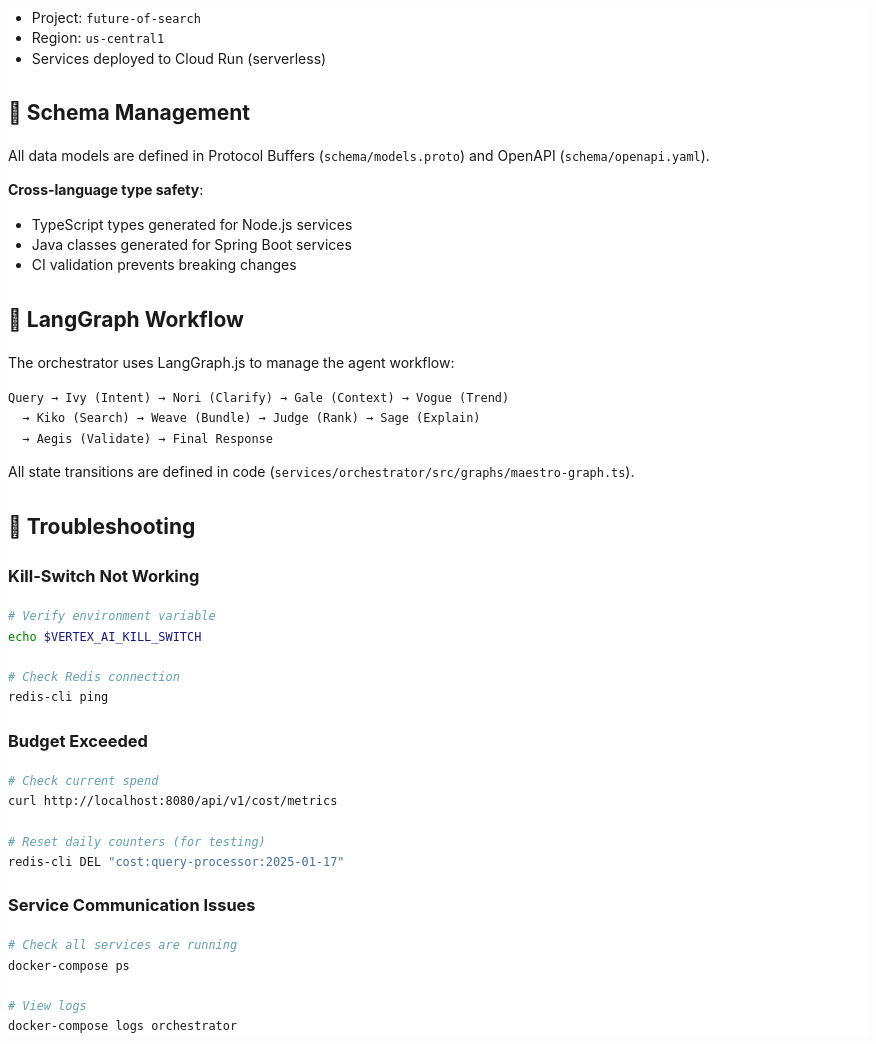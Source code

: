 - Project: `future-of-search`
- Region: `us-central1`
- Services deployed to Cloud Run (serverless)

## 📝 Schema Management

All data models are defined in Protocol Buffers (`schema/models.proto`) and OpenAPI (`schema/openapi.yaml`).

**Cross-language type safety**:
- TypeScript types generated for Node.js services
- Java classes generated for Spring Boot services
- CI validation prevents breaking changes

## 🧠 LangGraph Workflow

The orchestrator uses LangGraph.js to manage the agent workflow:

```
Query → Ivy (Intent) → Nori (Clarify) → Gale (Context) → Vogue (Trend)
  → Kiko (Search) → Weave (Bundle) → Judge (Rank) → Sage (Explain)
  → Aegis (Validate) → Final Response
```

All state transitions are defined in code (`services/orchestrator/src/graphs/maestro-graph.ts`).

## 🚨 Troubleshooting

### Kill-Switch Not Working

```bash
# Verify environment variable
echo $VERTEX_AI_KILL_SWITCH

# Check Redis connection
redis-cli ping
```

### Budget Exceeded

```bash
# Check current spend
curl http://localhost:8080/api/v1/cost/metrics

# Reset daily counters (for testing)
redis-cli DEL "cost:query-processor:2025-01-17"
```

### Service Communication Issues

```bash
# Check all services are running
docker-compose ps

# View logs
docker-compose logs orchestrator
```
